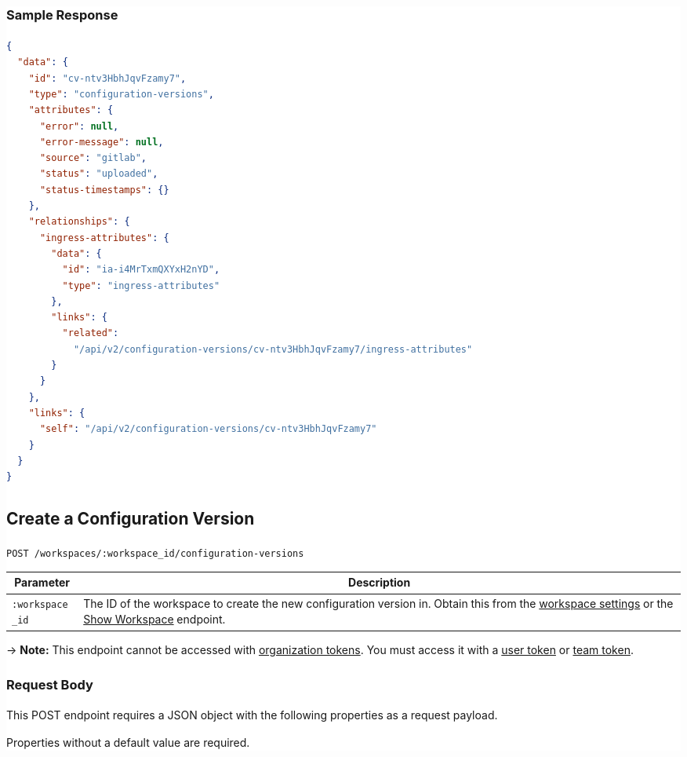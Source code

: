 ### Sample Response

```json
{
  "data": {
    "id": "cv-ntv3HbhJqvFzamy7",
    "type": "configuration-versions",
    "attributes": {
      "error": null,
      "error-message": null,
      "source": "gitlab",
      "status": "uploaded",
      "status-timestamps": {}
    },
    "relationships": {
      "ingress-attributes": {
        "data": {
          "id": "ia-i4MrTxmQXYxH2nYD",
          "type": "ingress-attributes"
        },
        "links": {
          "related":
            "/api/v2/configuration-versions/cv-ntv3HbhJqvFzamy7/ingress-attributes"
        }
      }
    },
    "links": {
      "self": "/api/v2/configuration-versions/cv-ntv3HbhJqvFzamy7"
    }
  }
}
```

## Create a Configuration Version

`POST /workspaces/:workspace_id/configuration-versions`

| Parameter       | Description                                               |
| --------------- | --------------------------------------------------------- |
| `:workspace_id` | The ID of the workspace to create the new configuration version in. Obtain this from the [workspace settings](../workspaces/settings.html) or the [Show Workspace](./workspaces.html#show-workspace) endpoint. |

-> **Note:** This endpoint cannot be accessed with [organization tokens](../users-teams-organizations/api-tokens.html#organization-api-tokens). You must access it with a [user token](../users-teams-organizations/users.html#api-tokens) or [team token](../users-teams-organizations/api-tokens.html#team-api-tokens).

### Request Body

This POST endpoint requires a JSON object with the following properties as a request payload.

Properties without a default value are required.
